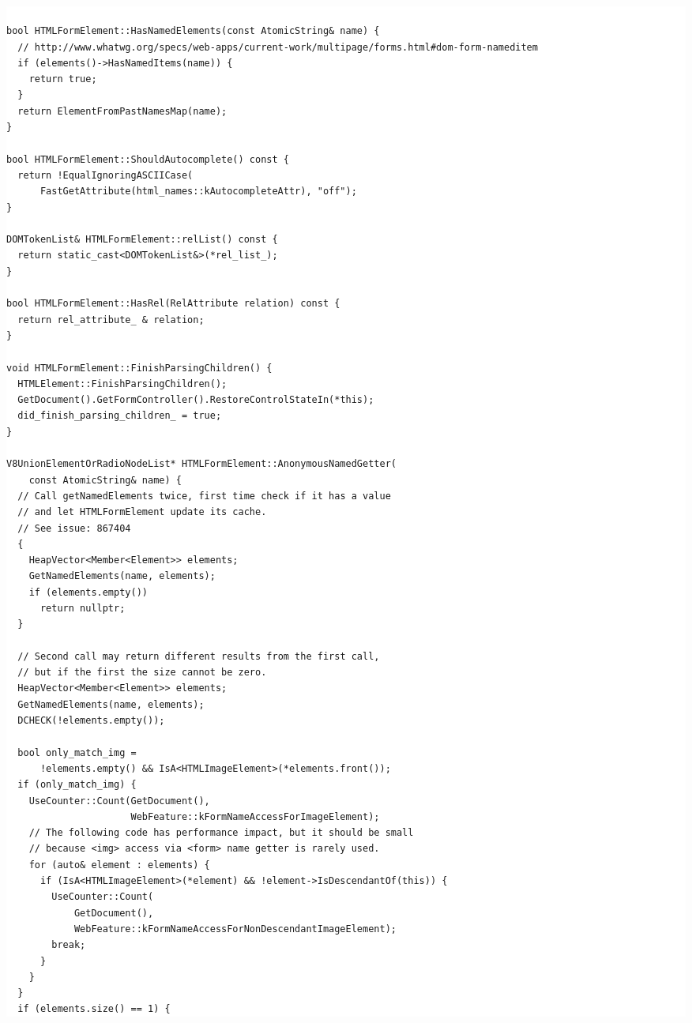 ```

bool HTMLFormElement::HasNamedElements(const AtomicString& name) {
  // http://www.whatwg.org/specs/web-apps/current-work/multipage/forms.html#dom-form-nameditem
  if (elements()->HasNamedItems(name)) {
    return true;
  }
  return ElementFromPastNamesMap(name);
}

bool HTMLFormElement::ShouldAutocomplete() const {
  return !EqualIgnoringASCIICase(
      FastGetAttribute(html_names::kAutocompleteAttr), "off");
}

DOMTokenList& HTMLFormElement::relList() const {
  return static_cast<DOMTokenList&>(*rel_list_);
}

bool HTMLFormElement::HasRel(RelAttribute relation) const {
  return rel_attribute_ & relation;
}

void HTMLFormElement::FinishParsingChildren() {
  HTMLElement::FinishParsingChildren();
  GetDocument().GetFormController().RestoreControlStateIn(*this);
  did_finish_parsing_children_ = true;
}

V8UnionElementOrRadioNodeList* HTMLFormElement::AnonymousNamedGetter(
    const AtomicString& name) {
  // Call getNamedElements twice, first time check if it has a value
  // and let HTMLFormElement update its cache.
  // See issue: 867404
  {
    HeapVector<Member<Element>> elements;
    GetNamedElements(name, elements);
    if (elements.empty())
      return nullptr;
  }

  // Second call may return different results from the first call,
  // but if the first the size cannot be zero.
  HeapVector<Member<Element>> elements;
  GetNamedElements(name, elements);
  DCHECK(!elements.empty());

  bool only_match_img =
      !elements.empty() && IsA<HTMLImageElement>(*elements.front());
  if (only_match_img) {
    UseCounter::Count(GetDocument(),
                      WebFeature::kFormNameAccessForImageElement);
    // The following code has performance impact, but it should be small
    // because <img> access via <form> name getter is rarely used.
    for (auto& element : elements) {
      if (IsA<HTMLImageElement>(*element) && !element->IsDescendantOf(this)) {
        UseCounter::Count(
            GetDocument(),
            WebFeature::kFormNameAccessForNonDescendantImageElement);
        break;
      }
    }
  }
  if (elements.size() == 1) {
```